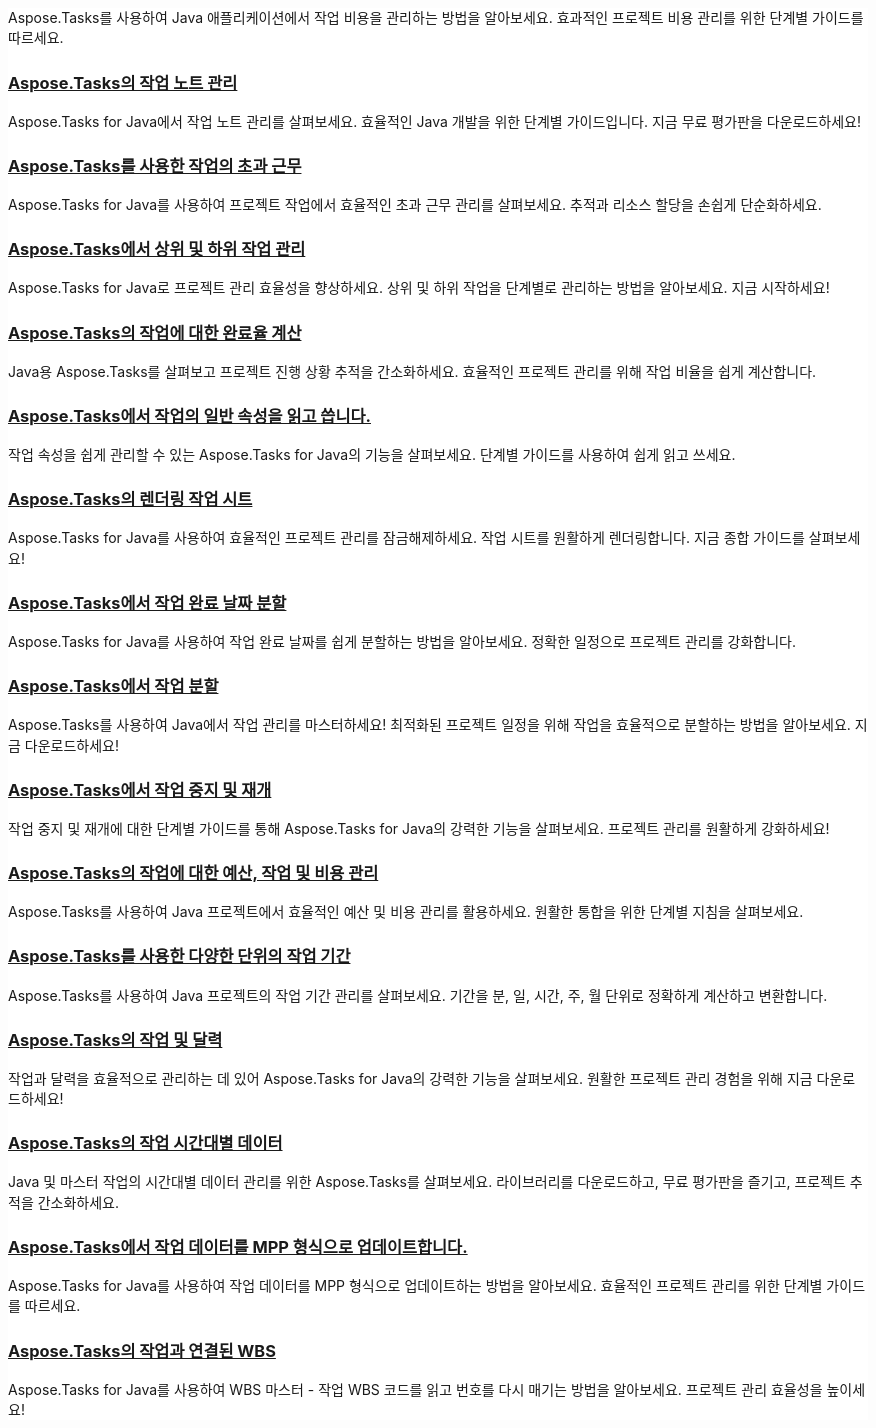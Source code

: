 Aspose.Tasks를 사용하여 Java 애플리케이션에서 작업 비용을 관리하는 방법을 알아보세요. 효과적인 프로젝트 비용 관리를 위한 단계별 가이드를 따르세요.
### [Aspose.Tasks의 작업 노트 관리](./task-notes/)
Aspose.Tasks for Java에서 작업 노트 관리를 살펴보세요. 효율적인 Java 개발을 위한 단계별 가이드입니다. 지금 무료 평가판을 다운로드하세요!
### [Aspose.Tasks를 사용한 작업의 초과 근무](./overtimes-in-tasks/)
Aspose.Tasks for Java를 사용하여 프로젝트 작업에서 효율적인 초과 근무 관리를 살펴보세요. 추적과 리소스 할당을 손쉽게 단순화하세요.
### [Aspose.Tasks에서 상위 및 하위 작업 관리](./parent-child-tasks/)
Aspose.Tasks for Java로 프로젝트 관리 효율성을 향상하세요. 상위 및 하위 작업을 단계별로 관리하는 방법을 알아보세요. 지금 시작하세요!
### [Aspose.Tasks의 작업에 대한 완료율 계산](./percentage-complete-calculations/)
Java용 Aspose.Tasks를 살펴보고 프로젝트 진행 상황 추적을 간소화하세요. 효율적인 프로젝트 관리를 위해 작업 비율을 쉽게 계산합니다.
### [Aspose.Tasks에서 작업의 일반 속성을 읽고 씁니다.](./read-write-general-properties/)
작업 속성을 쉽게 관리할 수 있는 Aspose.Tasks for Java의 기능을 살펴보세요. 단계별 가이드를 사용하여 쉽게 읽고 쓰세요.
### [Aspose.Tasks의 렌더링 작업 시트](./render-task-sheet/)
Aspose.Tasks for Java를 사용하여 효율적인 프로젝트 관리를 잠금해제하세요. 작업 시트를 원활하게 렌더링합니다. 지금 종합 가이드를 살펴보세요!
### [Aspose.Tasks에서 작업 완료 날짜 분할](./split-task-finish-date/)
Aspose.Tasks for Java를 사용하여 작업 완료 날짜를 쉽게 분할하는 방법을 알아보세요. 정확한 일정으로 프로젝트 관리를 강화합니다.
### [Aspose.Tasks에서 작업 분할](./split-tasks/)
Aspose.Tasks를 사용하여 Java에서 작업 관리를 마스터하세요! 최적화된 프로젝트 일정을 위해 작업을 효율적으로 분할하는 방법을 알아보세요. 지금 다운로드하세요!
### [Aspose.Tasks에서 작업 중지 및 재개](./stop-resume-task/)
작업 중지 및 재개에 대한 단계별 가이드를 통해 Aspose.Tasks for Java의 강력한 기능을 살펴보세요. 프로젝트 관리를 원활하게 강화하세요!
### [Aspose.Tasks의 작업에 대한 예산, 작업 및 비용 관리](./task-budget-work-cost/)
Aspose.Tasks를 사용하여 Java 프로젝트에서 효율적인 예산 및 비용 관리를 활용하세요. 원활한 통합을 위한 단계별 지침을 살펴보세요.
### [Aspose.Tasks를 사용한 다양한 단위의 작업 기간](./task-duration-different-units/)
Aspose.Tasks를 사용하여 Java 프로젝트의 작업 기간 관리를 살펴보세요. 기간을 분, 일, 시간, 주, 월 단위로 정확하게 계산하고 변환합니다.
### [Aspose.Tasks의 작업 및 달력](./tasks-and-calendars/)
작업과 달력을 효율적으로 관리하는 데 있어 Aspose.Tasks for Java의 강력한 기능을 살펴보세요. 원활한 프로젝트 관리 경험을 위해 지금 다운로드하세요!
### [Aspose.Tasks의 작업 시간대별 데이터](./task-timephased-data/)
Java 및 마스터 작업의 시간대별 데이터 관리를 위한 Aspose.Tasks를 살펴보세요. 라이브러리를 다운로드하고, 무료 평가판을 즐기고, 프로젝트 추적을 간소화하세요.
### [Aspose.Tasks에서 작업 데이터를 MPP 형식으로 업데이트합니다.](./update-task-data/)
Aspose.Tasks for Java를 사용하여 작업 데이터를 MPP 형식으로 업데이트하는 방법을 알아보세요. 효율적인 프로젝트 관리를 위한 단계별 가이드를 따르세요.
### [Aspose.Tasks의 작업과 연결된 WBS](./wbs-associated-with-task/)
Aspose.Tasks for Java를 사용하여 WBS 마스터 - 작업 WBS 코드를 읽고 번호를 다시 매기는 방법을 알아보세요. 프로젝트 관리 효율성을 높이세요!